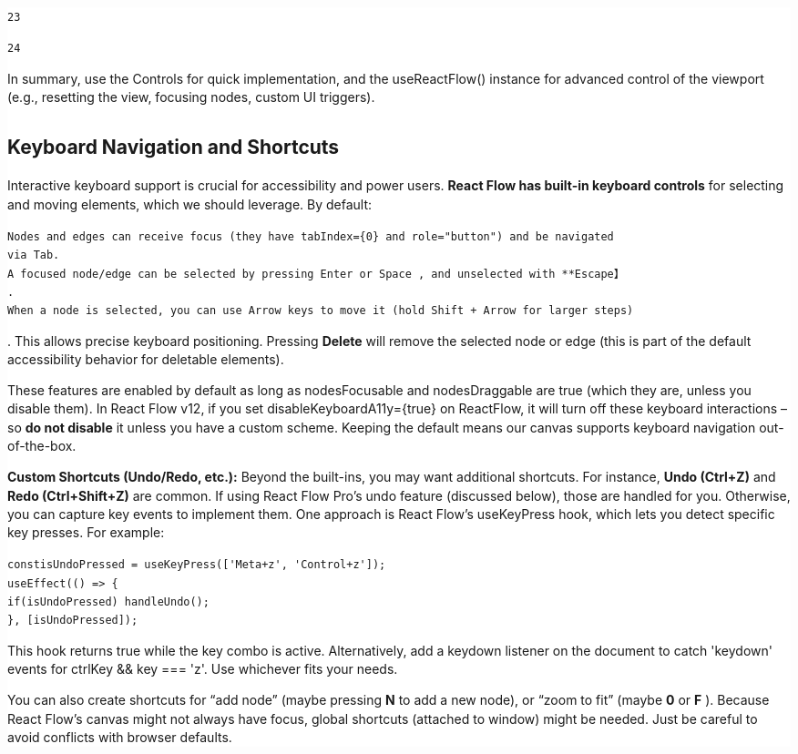 ```
23
```
```
24
```

In summary, use the Controls for quick implementation, and the useReactFlow() instance for advanced
control of the viewport (e.g., resetting the view, focusing nodes, custom UI triggers).

## Keyboard Navigation and Shortcuts

Interactive keyboard support is crucial for accessibility and power users. **React Flow has built-in keyboard
controls** for selecting and moving elements, which we should leverage. By default:

```
Nodes and edges can receive focus (they have tabIndex={0} and role="button") and be navigated
via Tab.
A focused node/edge can be selected by pressing Enter or Space , and unselected with **Escape】
.
When a node is selected, you can use Arrow keys to move it (hold Shift + Arrow for larger steps)
```
. This allows precise keyboard positioning.
Pressing **Delete** will remove the selected node or edge (this is part of the default accessibility
behavior for deletable elements).

These features are enabled by default as long as nodesFocusable and nodesDraggable are true
(which they are, unless you disable them). In React Flow v12, if you set
disableKeyboardA11y={true} on ReactFlow, it will turn off these keyboard interactions – so **do not
disable** it unless you have a custom scheme. Keeping the default means our canvas supports keyboard
navigation out-of-the-box.

**Custom Shortcuts (Undo/Redo, etc.):** Beyond the built-ins, you may want additional shortcuts. For
instance, **Undo (Ctrl+Z)** and **Redo (Ctrl+Shift+Z)** are common. If using React Flow Pro’s undo feature
(discussed below), those are handled for you. Otherwise, you can capture key events to implement them.
One approach is React Flow’s useKeyPress hook, which lets you detect specific key presses. For example:

```
constisUndoPressed = useKeyPress(['Meta+z', 'Control+z']);
useEffect(() => {
if(isUndoPressed) handleUndo();
}, [isUndoPressed]);
```
This hook returns true while the key combo is active. Alternatively, add a keydown listener on the
document to catch 'keydown' events for ctrlKey && key === 'z'. Use whichever fits your needs.

You can also create shortcuts for “add node” (maybe pressing **N** to add a new node), or “zoom to fit” (maybe
**0** or **F** ). Because React Flow’s canvas might not always have focus, global shortcuts (attached to window)
might be needed. Just be careful to avoid conflicts with browser defaults.
